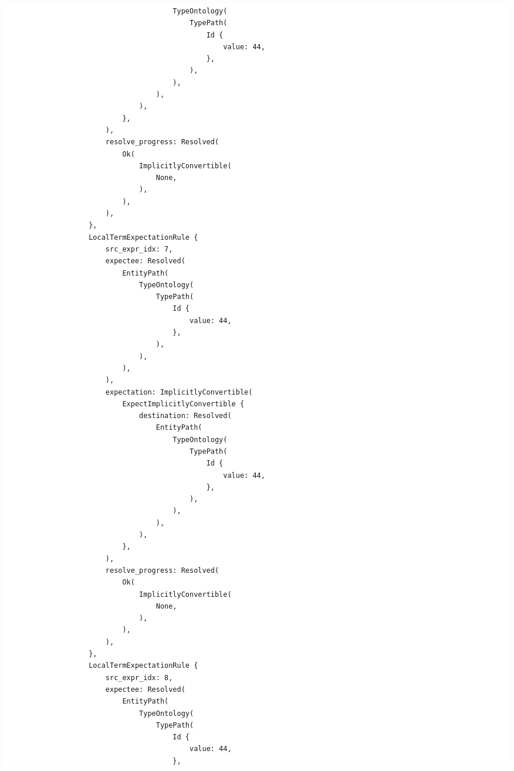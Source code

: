                                             TypeOntology(
                                                TypePath(
                                                    Id {
                                                        value: 44,
                                                    },
                                                ),
                                            ),
                                        ),
                                    ),
                                },
                            ),
                            resolve_progress: Resolved(
                                Ok(
                                    ImplicitlyConvertible(
                                        None,
                                    ),
                                ),
                            ),
                        },
                        LocalTermExpectationRule {
                            src_expr_idx: 7,
                            expectee: Resolved(
                                EntityPath(
                                    TypeOntology(
                                        TypePath(
                                            Id {
                                                value: 44,
                                            },
                                        ),
                                    ),
                                ),
                            ),
                            expectation: ImplicitlyConvertible(
                                ExpectImplicitlyConvertible {
                                    destination: Resolved(
                                        EntityPath(
                                            TypeOntology(
                                                TypePath(
                                                    Id {
                                                        value: 44,
                                                    },
                                                ),
                                            ),
                                        ),
                                    ),
                                },
                            ),
                            resolve_progress: Resolved(
                                Ok(
                                    ImplicitlyConvertible(
                                        None,
                                    ),
                                ),
                            ),
                        },
                        LocalTermExpectationRule {
                            src_expr_idx: 8,
                            expectee: Resolved(
                                EntityPath(
                                    TypeOntology(
                                        TypePath(
                                            Id {
                                                value: 44,
                                            },